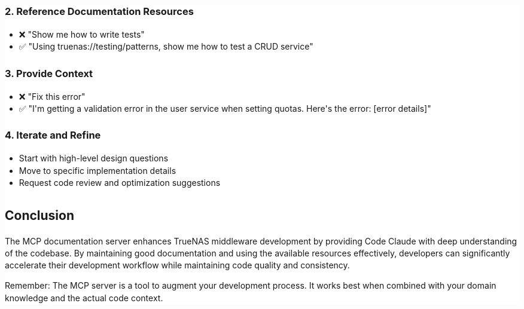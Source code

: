 ### 2. Reference Documentation Resources
- ❌ "Show me how to write tests"
- ✅ "Using truenas://testing/patterns, show me how to test a CRUD service"

### 3. Provide Context
- ❌ "Fix this error"
- ✅ "I'm getting a validation error in the user service when setting quotas. Here's the error: [error details]"

### 4. Iterate and Refine
- Start with high-level design questions
- Move to specific implementation details
- Request code review and optimization suggestions

## Conclusion

The MCP documentation server enhances TrueNAS middleware development by providing Code Claude with deep understanding of the codebase. By maintaining good documentation and using the available resources effectively, developers can significantly accelerate their development workflow while maintaining code quality and consistency.

Remember: The MCP server is a tool to augment your development process. It works best when combined with your domain knowledge and the actual code context.